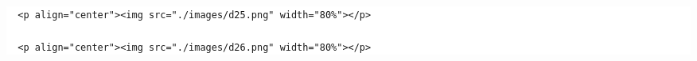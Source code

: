       <p align="center"><img src="./images/d25.png" width="80%"></p>

      <p align="center"><img src="./images/d26.png" width="80%"></p>
